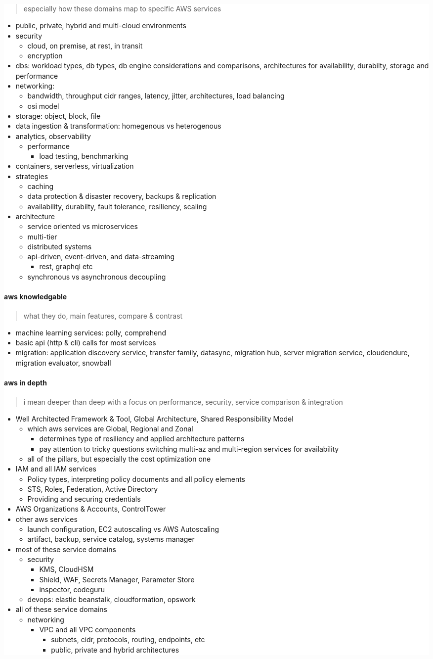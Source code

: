 > especially how these domains map to specific AWS services

- public, private, hybrid and multi-cloud environments
- security
  - cloud, on premise, at rest, in transit
  - encryption
- dbs: workload types, db types, db engine considerations and comparisons, architectures for availability, durabilty, storage and performance
- networking:
  - bandwidth, throughput cidr ranges, latency, jitter, architectures, load balancing
  - osi model
- storage: object, block, file
- data ingestion & transformation: homegenous vs heterogenous
- analytics, observability
  - performance
    - load testing, benchmarking
- containers, serverless, virtualization
- strategies
  - caching
  - data protection & disaster recovery, backups & replication
  - availability, durabilty, fault tolerance, resiliency, scaling
- architecture
  - service oriented vs microservices
  - multi-tier
  - distributed systems
  - api-driven, event-driven, and data-streaming
    - rest, graphql etc
  - synchronous vs asynchronous decoupling

#### aws knowledgable

> what they do, main features, compare & contrast

- machine learning services: polly, comprehend
- basic api (http & cli) calls for most services
- migration: application discovery service, transfer family, datasync, migration hub, server migration service, cloudendure, migration evaluator, snowball

#### aws in depth

> i mean deeper than deep with a focus on performance, security, service comparison & integration

- Well Architected Framework & Tool, Global Architecture, Shared Responsibility Model
  - which aws services are Global, Regional and Zonal
    - determines type of resiliency and applied architecture patterns
    - pay attention to tricky questions switching multi-az and multi-region services for availability
  - all of the pillars, but especially the cost optimization one
- IAM and all IAM services
  - Policy types, interpreting policy documents and all policy elements
  - STS, Roles, Federation, Active Directory
  - Providing and securing credentials
- AWS Organizations & Accounts, ControlTower
- other aws services
  - launch configuration, EC2 autoscaling vs AWS Autoscaling
  - artifact, backup, service catalog, systems manager
- most of these service domains
  - security
    - KMS, CloudHSM
    - Shield, WAF, Secrets Manager, Parameter Store
    - inspector, codeguru
  - devops: elastic beanstalk, cloudformation, opswork
- all of these service domains
  - networking
    - VPC and all VPC components
      - subnets, cidr, protocols, routing, endpoints, etc
      - public, private and hybrid architectures